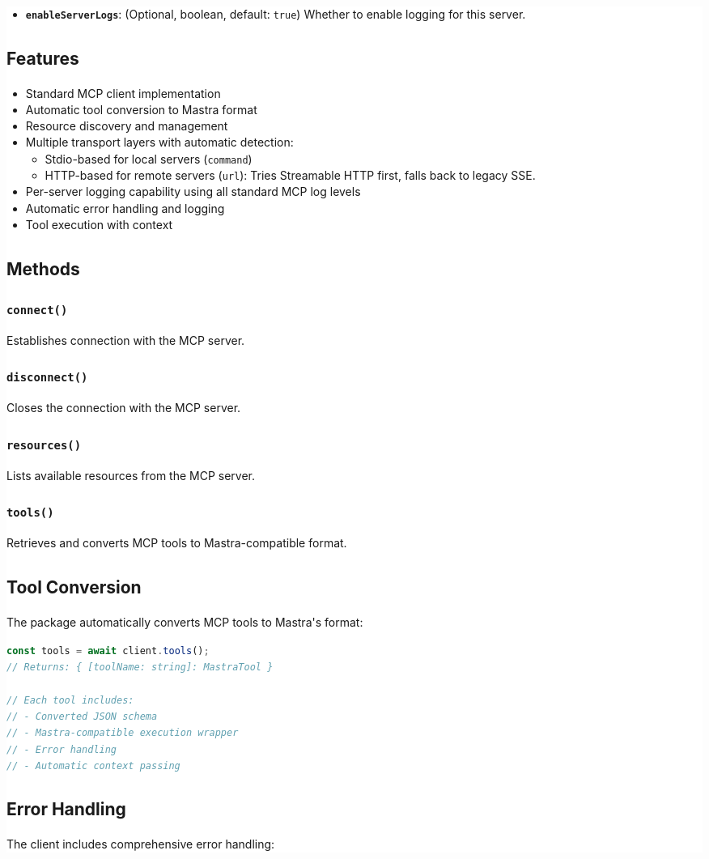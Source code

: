 - **`enableServerLogs`**: (Optional, boolean, default: `true`) Whether to enable logging for this server.

## Features

- Standard MCP client implementation
- Automatic tool conversion to Mastra format
- Resource discovery and management
- Multiple transport layers with automatic detection:
  - Stdio-based for local servers (`command`)
  - HTTP-based for remote servers (`url`): Tries Streamable HTTP first, falls back to legacy SSE.
- Per-server logging capability using all standard MCP log levels
- Automatic error handling and logging
- Tool execution with context

## Methods

### `connect()`

Establishes connection with the MCP server.

### `disconnect()`

Closes the connection with the MCP server.

### `resources()`

Lists available resources from the MCP server.

### `tools()`

Retrieves and converts MCP tools to Mastra-compatible format.

## Tool Conversion

The package automatically converts MCP tools to Mastra's format:

```typescript
const tools = await client.tools();
// Returns: { [toolName: string]: MastraTool }

// Each tool includes:
// - Converted JSON schema
// - Mastra-compatible execution wrapper
// - Error handling
// - Automatic context passing
```

## Error Handling

The client includes comprehensive error handling:
